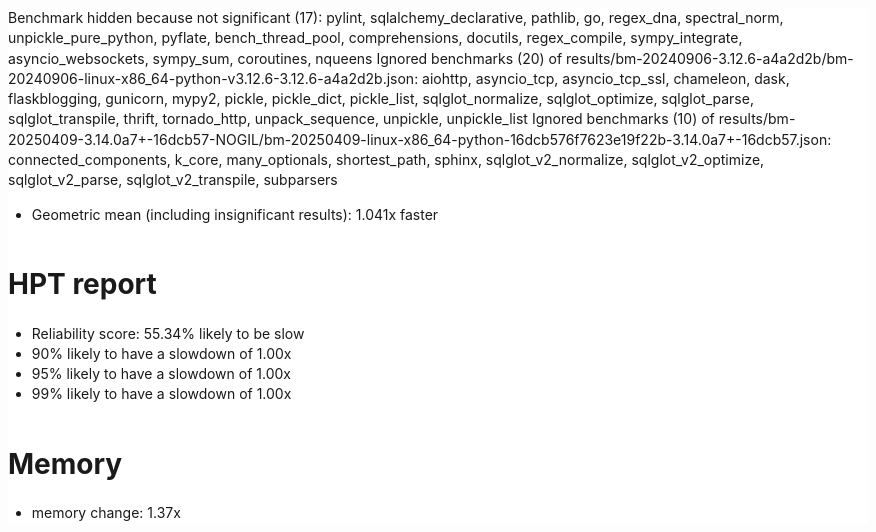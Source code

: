 Benchmark hidden because not significant (17): pylint, sqlalchemy_declarative, pathlib, go, regex_dna, spectral_norm, unpickle_pure_python, pyflate, bench_thread_pool, comprehensions, docutils, regex_compile, sympy_integrate, asyncio_websockets, sympy_sum, coroutines, nqueens
Ignored benchmarks (20) of results/bm-20240906-3.12.6-a4a2d2b/bm-20240906-linux-x86_64-python-v3.12.6-3.12.6-a4a2d2b.json: aiohttp, asyncio_tcp, asyncio_tcp_ssl, chameleon, dask, flaskblogging, gunicorn, mypy2, pickle, pickle_dict, pickle_list, sqlglot_normalize, sqlglot_optimize, sqlglot_parse, sqlglot_transpile, thrift, tornado_http, unpack_sequence, unpickle, unpickle_list
Ignored benchmarks (10) of results/bm-20250409-3.14.0a7+-16dcb57-NOGIL/bm-20250409-linux-x86_64-python-16dcb576f7623e19f22b-3.14.0a7+-16dcb57.json: connected_components, k_core, many_optionals, shortest_path, sphinx, sqlglot_v2_normalize, sqlglot_v2_optimize, sqlglot_v2_parse, sqlglot_v2_transpile, subparsers

- Geometric mean (including insignificant results): 1.041x faster

# HPT report

- Reliability score: 55.34% likely to be slow
- 90% likely to have a slowdown of 1.00x
- 95% likely to have a slowdown of 1.00x
- 99% likely to have a slowdown of 1.00x

# Memory
- memory change: 1.37x